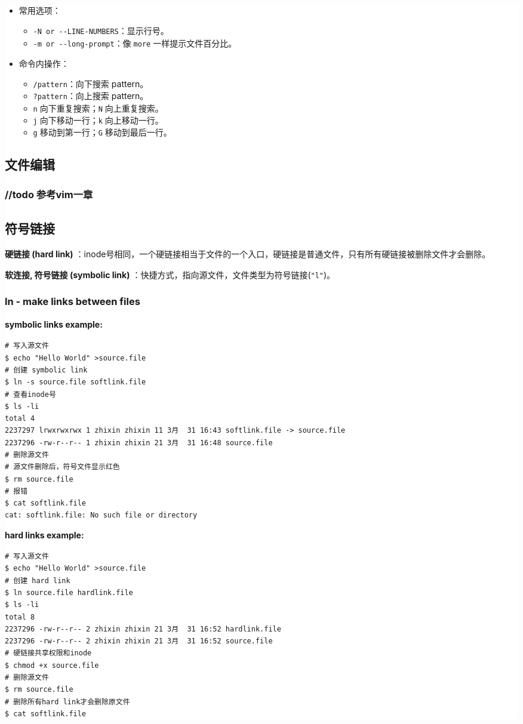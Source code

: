 - 常用选项：

  - `-N or --LINE-NUMBERS`：显示行号。
  - `-m or --long-prompt`：像 `more` 一样提示文件百分比。

- 命令内操作：

  - `/pattern`：向下搜索 pattern。
  - `?pattern`：向上搜索 pattern。
  - `n` 向下重复搜索；`N` 向上重复搜索。
  - `j` 向下移动一行；`k` 向上移动一行。
  - `g` 移动到第一行；`G` 移动到最后一行。

## 文件编辑

### //todo 参考vim一章

## 符号链接

**硬链接 (hard link)** ：inode号相同，一个硬链接相当于文件的一个入口，硬链接是普通文件，只有所有硬链接被删除文件才会删除。

**软连接, 符号链接 (symbolic link)** ：快捷方式，指向源文件，文件类型为符号链接(`"l"`)。

### ln - make links between files

**symbolic links example:**

```shell
# 写入源文件
$ echo "Hello World" >source.file
# 创建 symbolic link
$ ln -s source.file softlink.file
# 查看inode号
$ ls -li
total 4
2237297 lrwxrwxrwx 1 zhixin zhixin 11 3月  31 16:43 softlink.file -> source.file
2237296 -rw-r--r-- 1 zhixin zhixin 21 3月  31 16:48 source.file
# 删除源文件
# 源文件删除后，符号文件显示红色
$ rm source.file
# 报错
$ cat softlink.file
cat: softlink.file: No such file or directory
```

**hard links example:**

```shell
# 写入源文件
$ echo "Hello World" >source.file
# 创建 hard link
$ ln source.file hardlink.file
$ ls -li
total 8
2237296 -rw-r--r-- 2 zhixin zhixin 21 3月  31 16:52 hardlink.file
2237296 -rw-r--r-- 2 zhixin zhixin 21 3月  31 16:52 source.file
# 硬链接共享权限和inode
$ chmod +x source.file
# 删除源文件
$ rm source.file
# 删除所有hard link才会删除原文件
$ cat softlink.file
```
